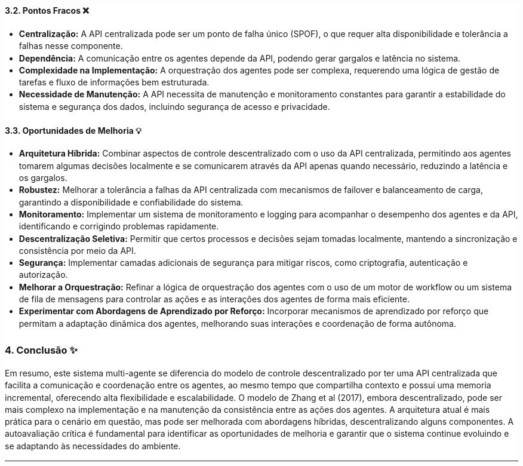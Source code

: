 #### 3.2. Pontos Fracos ❌

*   **Centralização:** A API centralizada pode ser um ponto de falha único (SPOF), o que requer alta disponibilidade e tolerância a falhas nesse componente.
*   **Dependência:** A comunicação entre os agentes depende da API, podendo gerar gargalos e latência no sistema.
*   **Complexidade na Implementação:** A orquestração dos agentes pode ser complexa, requerendo uma lógica de gestão de tarefas e fluxo de informações bem estruturada.
*  **Necessidade de Manutenção:** A API necessita de manutenção e monitoramento constantes para garantir a estabilidade do sistema e segurança dos dados, incluindo segurança de acesso e privacidade.

#### 3.3. Oportunidades de Melhoria 💡

*   **Arquitetura Híbrida:** Combinar aspectos de controle descentralizado com o uso da API centralizada, permitindo aos agentes tomarem algumas decisões localmente e se comunicarem através da API apenas quando necessário, reduzindo a latência e os gargalos.
*   **Robustez:** Melhorar a tolerância a falhas da API centralizada com mecanismos de failover e balanceamento de carga, garantindo a disponibilidade e confiabilidade do sistema.
*   **Monitoramento:** Implementar um sistema de monitoramento e logging para acompanhar o desempenho dos agentes e da API, identificando e corrigindo problemas rapidamente.
*   **Descentralização Seletiva:** Permitir que certos processos e decisões sejam tomadas localmente, mantendo a sincronização e consistência por meio da API.
*   **Segurança:** Implementar camadas adicionais de segurança para mitigar riscos, como criptografia, autenticação e autorização.
* **Melhorar a Orquestração:** Refinar a lógica de orquestração dos agentes com o uso de um motor de workflow ou um sistema de fila de mensagens para controlar as ações e as interações dos agentes de forma mais eficiente.
* **Experimentar com Abordagens de Aprendizado por Reforço:** Incorporar mecanismos de aprendizado por reforço que permitam a adaptação dinâmica dos agentes, melhorando suas interações e coordenação de forma autônoma.

### 4. Conclusão ✨
Em resumo, este sistema multi-agente se diferencia do modelo de controle descentralizado por ter uma API centralizada que facilita a comunicação e coordenação entre os agentes, ao mesmo tempo que compartilha contexto e possui uma memoria incremental, oferecendo alta flexibilidade e escalabilidade.  O modelo de Zhang et al (2017), embora descentralizado, pode ser mais complexo na implementação e na manutenção da consistência entre as ações dos agentes.  A arquitetura  atual é mais prática para o cenário em questão, mas pode ser melhorada com abordagens híbridas, descentralizando alguns componentes. A autoavaliação crítica é fundamental para identificar as oportunidades de melhoria e garantir que o sistema continue evoluindo e se adaptando às necessidades do ambiente.


---

